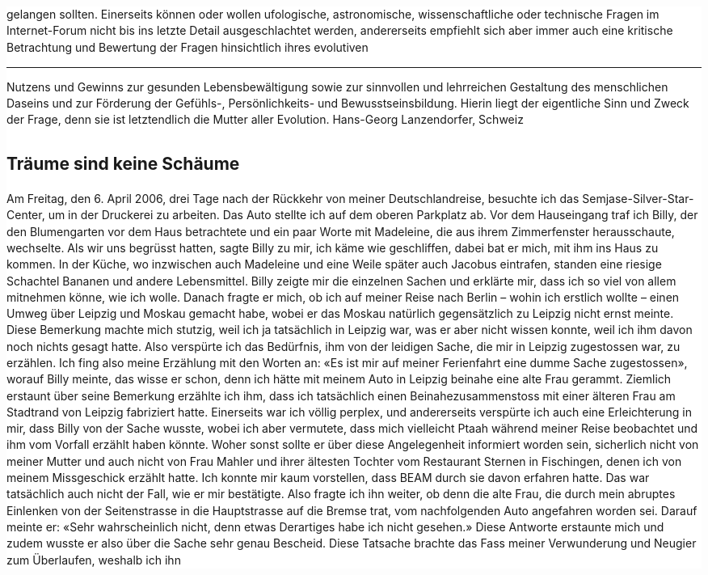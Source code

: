gelangen sollten. Einerseits können oder wollen ufologische, astronomische, wissenschaftliche oder technische Fragen im Internet-Forum nicht bis ins letzte Detail ausgeschlachtet werden, andererseits empfiehlt
sich aber immer auch eine kritische Betrachtung und Bewertung der Fragen hinsichtlich ihres evolutiven


-----

Nutzens und Gewinns zur gesunden Lebensbewältigung sowie zur sinnvollen und lehrreichen Gestaltung
des menschlichen Daseins und zur Förderung der Gefühls-, Persönlichkeits- und Bewusstseinsbildung.
Hierin liegt der eigentliche Sinn und Zweck der Frage, denn sie ist letztendlich die Mutter aller Evolution.
Hans-Georg Lanzendorfer, Schweiz

## Träume sind keine Schäume
Am Freitag, den 6. April 2006, drei Tage nach der Rückkehr von meiner Deutschlandreise, besuchte ich
das Semjase-Silver-Star-Center, um in der Druckerei zu arbeiten. Das Auto stellte ich auf dem oberen
Parkplatz ab. Vor dem Hauseingang traf ich Billy, der den Blumengarten vor dem Haus betrachtete und
ein paar Worte mit Madeleine, die aus ihrem Zimmerfenster herausschaute, wechselte. Als wir uns begrüsst
hatten, sagte Billy zu mir, ich käme wie geschliffen, dabei bat er mich, mit ihm ins Haus zu kommen. In
der Küche, wo inzwischen auch Madeleine und eine Weile später auch Jacobus eintrafen, standen eine
riesige Schachtel Bananen und andere Lebensmittel. Billy zeigte mir die einzelnen Sachen und erklärte
mir, dass ich so viel von allem mitnehmen könne, wie ich wolle. Danach fragte er mich, ob ich auf meiner
Reise nach Berlin – wohin ich erstlich wollte – einen Umweg über Leipzig und Moskau gemacht habe,
wobei er das Moskau natürlich gegensätzlich zu Leipzig nicht ernst meinte. Diese Bemerkung machte mich
stutzig, weil ich ja tatsächlich in Leipzig war, was er aber nicht wissen konnte, weil ich ihm davon noch
nichts gesagt hatte. Also verspürte ich das Bedürfnis, ihm von der leidigen Sache, die mir in Leipzig zugestossen war, zu erzählen. Ich fing also meine Erzählung mit den Worten an: «Es ist mir auf meiner
Ferienfahrt eine dumme Sache zugestossen», worauf Billy meinte, das wisse er schon, denn ich hätte mit
meinem Auto in Leipzig beinahe eine alte Frau gerammt. Ziemlich erstaunt über seine Bemerkung erzählte
ich ihm, dass ich tatsächlich einen Beinahezusammenstoss mit einer älteren Frau am Stadtrand von Leipzig
fabriziert hatte. Einerseits war ich völlig perplex, und andererseits verspürte ich auch eine Erleichterung in
mir, dass Billy von der Sache wusste, wobei ich aber vermutete, dass mich vielleicht Ptaah während meiner
Reise beobachtet und ihm vom Vorfall erzählt haben könnte. Woher sonst sollte er über diese Angelegenheit informiert worden sein, sicherlich nicht von meiner Mutter und auch nicht von Frau Mahler und ihrer
ältesten Tochter vom Restaurant Sternen in Fischingen, denen ich von meinem Missgeschick erzählt hatte.
Ich konnte mir kaum vorstellen, dass BEAM durch sie davon erfahren hatte. Das war tatsächlich auch nicht
der Fall, wie er mir bestätigte. Also fragte ich ihn weiter, ob denn die alte Frau, die durch mein abruptes
Einlenken von der Seitenstrasse in die Hauptstrasse auf die Bremse trat, vom nachfolgenden Auto angefahren worden sei. Darauf meinte er: «Sehr wahrscheinlich nicht, denn etwas Derartiges habe ich nicht
gesehen.» Diese Antworte erstaunte mich und zudem wusste er also über die Sache sehr genau Bescheid.
Diese Tatsache brachte das Fass meiner Verwunderung und Neugier zum Überlaufen, weshalb ich ihn